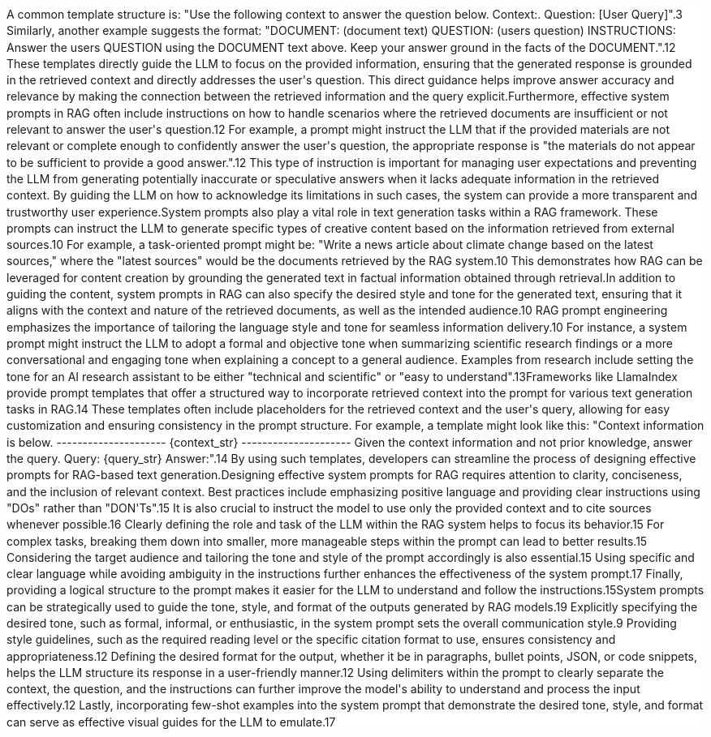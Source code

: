 A common template structure is: "Use the following context to answer the question below. Context:. Question: [User Query]".3 Similarly, another example suggests the format: "DOCUMENT: (document text) QUESTION: (users question) INSTRUCTIONS: Answer the users QUESTION using the DOCUMENT text above. Keep your answer ground in the facts of the DOCUMENT.".12 These templates directly guide the LLM to focus on the provided information, ensuring that the generated response is grounded in the retrieved context and directly addresses the user's question. This direct guidance helps improve answer accuracy and relevance by making the connection between the retrieved information and the query explicit.Furthermore, effective system prompts in RAG often include instructions on how to handle scenarios where the retrieved documents are insufficient or not relevant to answer the user's question.12 For example, a prompt might instruct the LLM that if the provided materials are not relevant or complete enough to confidently answer the user's question, the appropriate response is "the materials do not appear to be sufficient to provide a good answer.".12 This type of instruction is important for managing user expectations and preventing the LLM from generating potentially inaccurate or speculative answers when it lacks adequate information in the retrieved context. By guiding the LLM on how to acknowledge its limitations in such cases, the system can provide a more transparent and trustworthy user experience.System prompts also play a vital role in text generation tasks within a RAG framework. These prompts can instruct the LLM to generate specific types of creative content based on the information retrieved from external sources.10 For example, a task-oriented prompt might be: "Write a news article about climate change based on the latest sources," where the "latest sources" would be the documents retrieved by the RAG system.10 This demonstrates how RAG can be leveraged for content creation by grounding the generated text in factual information obtained through retrieval.In addition to guiding the content, system prompts in RAG can also specify the desired style and tone for the generated text, ensuring that it aligns with the context and nature of the retrieved documents, as well as the intended audience.10 RAG prompt engineering emphasizes the importance of tailoring the language style and tone for seamless information delivery.10 For instance, a system prompt might instruct the LLM to adopt a formal and objective tone when summarizing scientific research findings or a more conversational and engaging tone when explaining a concept to a general audience. Examples from research include setting the tone for an AI research assistant to be either "technical and scientific" or "easy to understand".13Frameworks like LlamaIndex provide prompt templates that offer a structured way to incorporate retrieved context into the prompt for various text generation tasks in RAG.14 These templates often include placeholders for the retrieved context and the user's query, allowing for easy customization and ensuring consistency in the prompt structure. For example, a template might look like this: "Context information is below. --------------------- {context_str} --------------------- Given the context information and not prior knowledge, answer the query. Query: {query_str} Answer:".14 By using such templates, developers can streamline the process of designing effective prompts for RAG-based text generation.Designing effective system prompts for RAG requires attention to clarity, conciseness, and the inclusion of relevant context. Best practices include emphasizing positive language and providing clear instructions using "DOs" rather than "DON'Ts".15 It is also crucial to instruct the model to use only the provided context and to cite sources whenever possible.16 Clearly defining the role and task of the LLM within the RAG system helps to focus its behavior.15 For complex tasks, breaking them down into smaller, more manageable steps within the prompt can lead to better results.15 Considering the target audience and tailoring the tone and style of the prompt accordingly is also essential.15 Using specific and clear language while avoiding ambiguity in the instructions further enhances the effectiveness of the system prompt.17 Finally, providing a logical structure to the prompt makes it easier for the LLM to understand and follow the instructions.15System prompts can be strategically used to guide the tone, style, and format of the outputs generated by RAG models.19 Explicitly specifying the desired tone, such as formal, informal, or enthusiastic, in the system prompt sets the overall communication style.9 Providing style guidelines, such as the required reading level or the specific citation format to use, ensures consistency and appropriateness.12 Defining the desired format for the output, whether it be in paragraphs, bullet points, JSON, or code snippets, helps the LLM structure its response in a user-friendly manner.12 Using delimiters within the prompt to clearly separate the context, the question, and the instructions can further improve the model's ability to understand and process the input effectively.12 Lastly, incorporating few-shot examples into the system prompt that demonstrate the desired tone, style, and format can serve as effective visual guides for the LLM to emulate.17